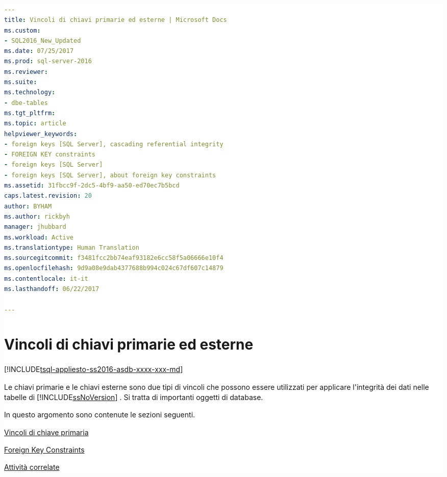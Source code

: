 ```yaml
---
title: Vincoli di chiavi primarie ed esterne | Microsoft Docs
ms.custom:
- SQL2016_New_Updated
ms.date: 07/25/2017
ms.prod: sql-server-2016
ms.reviewer: 
ms.suite: 
ms.technology:
- dbe-tables
ms.tgt_pltfrm: 
ms.topic: article
helpviewer_keywords:
- foreign keys [SQL Server], cascading referential integrity
- FOREIGN KEY constraints
- foreign keys [SQL Server]
- foreign keys [SQL Server], about foreign key constraints
ms.assetid: 31fbcc9f-2dc5-4bf9-aa50-ed70ec7b5bcd
caps.latest.revision: 20
author: BYHAM
ms.author: rickbyh
manager: jhubbard
ms.workload: Active
ms.translationtype: Human Translation
ms.sourcegitcommit: f3481fcc2bb74eaf93182e6cc58f5a06666e10f4
ms.openlocfilehash: 9d9a08e9dab4377688b994c024c67df607c14879
ms.contentlocale: it-it
ms.lasthandoff: 06/22/2017

---
```

# <a name="primary-and-foreign-key-constraints"></a>Vincoli di chiavi primarie ed esterne
[!INCLUDE[tsql-appliesto-ss2016-asdb-xxxx-xxx-md](../../includes/tsql-appliesto-ss2016-asdb-xxxx-xxx-md.md)]

  Le chiavi primarie e le chiavi esterne sono due tipi di vincoli che possono essere utilizzati per applicare l'integrità dei dati nelle tabelle di [!INCLUDE[ssNoVersion](../../includes/ssnoversion-md.md)] . Si tratta di importanti oggetti di database.  
  
 In questo argomento sono contenute le sezioni seguenti.  
  
 [Vincoli di chiave primaria](../../relational-databases/tables/primary-and-foreign-key-constraints.md#PKeys)  
  
 [Foreign Key Constraints](../../relational-databases/tables/primary-and-foreign-key-constraints.md#FKeys)  
  
 [Attività correlate](../../relational-databases/tables/primary-and-foreign-key-constraints.md#Tasks)  
  